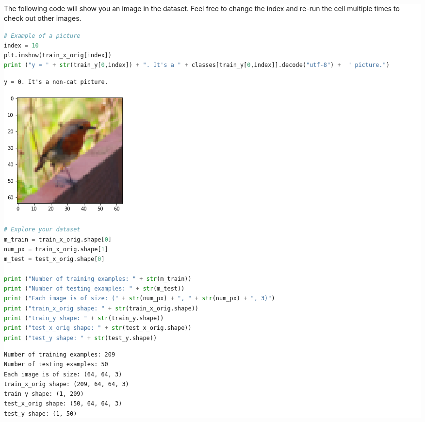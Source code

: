 The following code will show you an image in the dataset. Feel free to change the index and re-run the cell multiple times to check out other images. 


```python
# Example of a picture
index = 10
plt.imshow(train_x_orig[index])
print ("y = " + str(train_y[0,index]) + ". It's a " + classes[train_y[0,index]].decode("utf-8") +  " picture.")
```

    y = 0. It's a non-cat picture.



![png](output_8_1.png)



```python
# Explore your dataset 
m_train = train_x_orig.shape[0]
num_px = train_x_orig.shape[1]
m_test = test_x_orig.shape[0]

print ("Number of training examples: " + str(m_train))
print ("Number of testing examples: " + str(m_test))
print ("Each image is of size: (" + str(num_px) + ", " + str(num_px) + ", 3)")
print ("train_x_orig shape: " + str(train_x_orig.shape))
print ("train_y shape: " + str(train_y.shape))
print ("test_x_orig shape: " + str(test_x_orig.shape))
print ("test_y shape: " + str(test_y.shape))
```

    Number of training examples: 209
    Number of testing examples: 50
    Each image is of size: (64, 64, 3)
    train_x_orig shape: (209, 64, 64, 3)
    train_y shape: (1, 209)
    test_x_orig shape: (50, 64, 64, 3)
    test_y shape: (1, 50)

